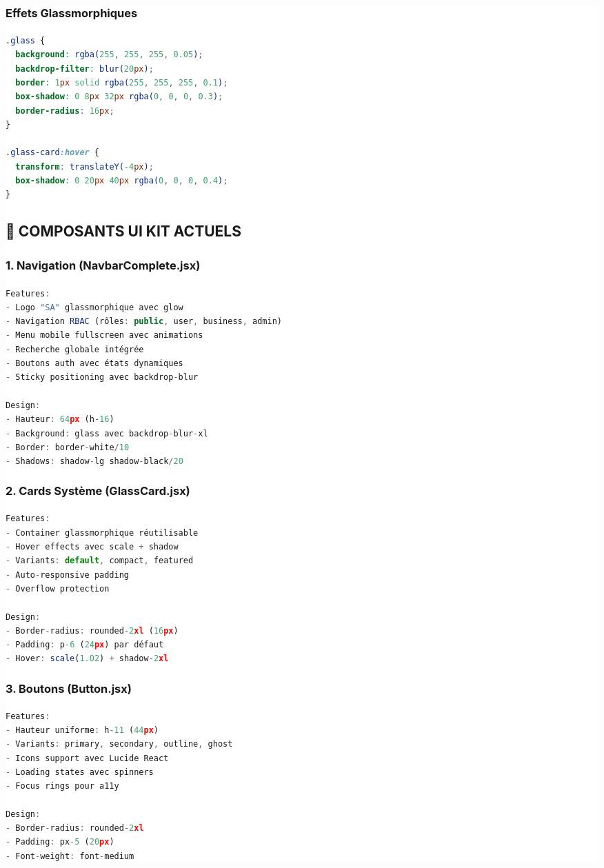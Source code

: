 ### Effets Glassmorphiques
```css
.glass {
  background: rgba(255, 255, 255, 0.05);
  backdrop-filter: blur(20px);
  border: 1px solid rgba(255, 255, 255, 0.1);
  box-shadow: 0 8px 32px rgba(0, 0, 0, 0.3);
  border-radius: 16px;
}

.glass-card:hover {
  transform: translateY(-4px);
  box-shadow: 0 20px 40px rgba(0, 0, 0, 0.4);
}
```

## 🧩 COMPOSANTS UI KIT ACTUELS

### 1. Navigation (NavbarComplete.jsx)
```javascript
Features:
- Logo "SA" glassmorphique avec glow
- Navigation RBAC (rôles: public, user, business, admin)
- Menu mobile fullscreen avec animations
- Recherche globale intégrée
- Boutons auth avec états dynamiques
- Sticky positioning avec backdrop-blur

Design:
- Hauteur: 64px (h-16)
- Background: glass avec backdrop-blur-xl
- Border: border-white/10
- Shadows: shadow-lg shadow-black/20
```

### 2. Cards Système (GlassCard.jsx)
```javascript
Features:
- Container glassmorphique réutilisable
- Hover effects avec scale + shadow
- Variants: default, compact, featured
- Auto-responsive padding
- Overflow protection

Design:
- Border-radius: rounded-2xl (16px)
- Padding: p-6 (24px) par défaut
- Hover: scale(1.02) + shadow-2xl
```

### 3. Boutons (Button.jsx)
```javascript
Features:
- Hauteur uniforme: h-11 (44px)
- Variants: primary, secondary, outline, ghost
- Icons support avec Lucide React
- Loading states avec spinners
- Focus rings pour a11y

Design:
- Border-radius: rounded-2xl
- Padding: px-5 (20px)
- Font-weight: font-medium
```